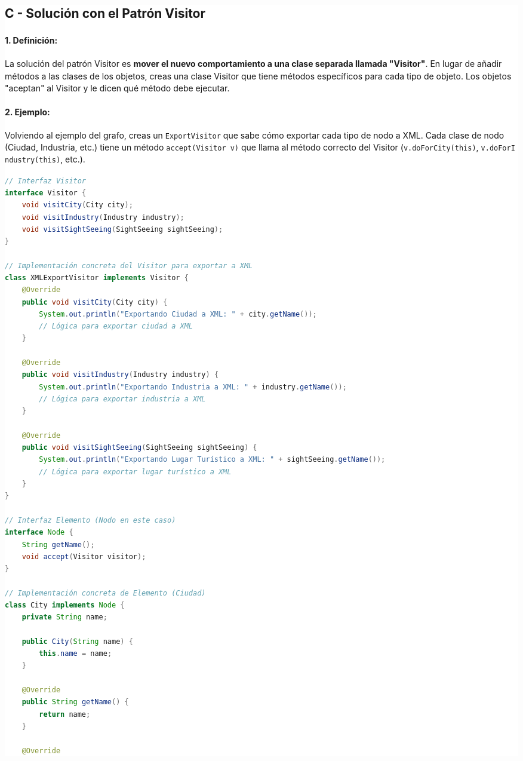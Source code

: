 ## C - Solución con el Patrón Visitor

#### 1. **Definición:**

La solución del patrón Visitor es **mover el nuevo comportamiento a una clase separada llamada "Visitor"**. En lugar de añadir métodos a las clases de los objetos, creas una clase Visitor que tiene métodos específicos para cada tipo de objeto. Los objetos "aceptan" al Visitor y le dicen qué método debe ejecutar.

#### 2. **Ejemplo:**

Volviendo al ejemplo del grafo, creas un `ExportVisitor` que sabe cómo exportar cada tipo de nodo a XML. Cada clase de nodo (Ciudad, Industria, etc.) tiene un método `accept(Visitor v)` que llama al método correcto del Visitor (`v.doForCity(this)`, `v.doForIndustry(this)`, etc.).

```java
// Interfaz Visitor
interface Visitor {
    void visitCity(City city);
    void visitIndustry(Industry industry);
    void visitSightSeeing(SightSeeing sightSeeing);
}

// Implementación concreta del Visitor para exportar a XML
class XMLExportVisitor implements Visitor {
    @Override
    public void visitCity(City city) {
        System.out.println("Exportando Ciudad a XML: " + city.getName());
        // Lógica para exportar ciudad a XML
    }

    @Override
    public void visitIndustry(Industry industry) {
        System.out.println("Exportando Industria a XML: " + industry.getName());
        // Lógica para exportar industria a XML
    }

    @Override
    public void visitSightSeeing(SightSeeing sightSeeing) {
        System.out.println("Exportando Lugar Turístico a XML: " + sightSeeing.getName());
        // Lógica para exportar lugar turístico a XML
    }
}

// Interfaz Elemento (Nodo en este caso)
interface Node {
    String getName();
    void accept(Visitor visitor);
}

// Implementación concreta de Elemento (Ciudad)
class City implements Node {
    private String name;

    public City(String name) {
        this.name = name;
    }

    @Override
    public String getName() {
        return name;
    }

    @Override
```